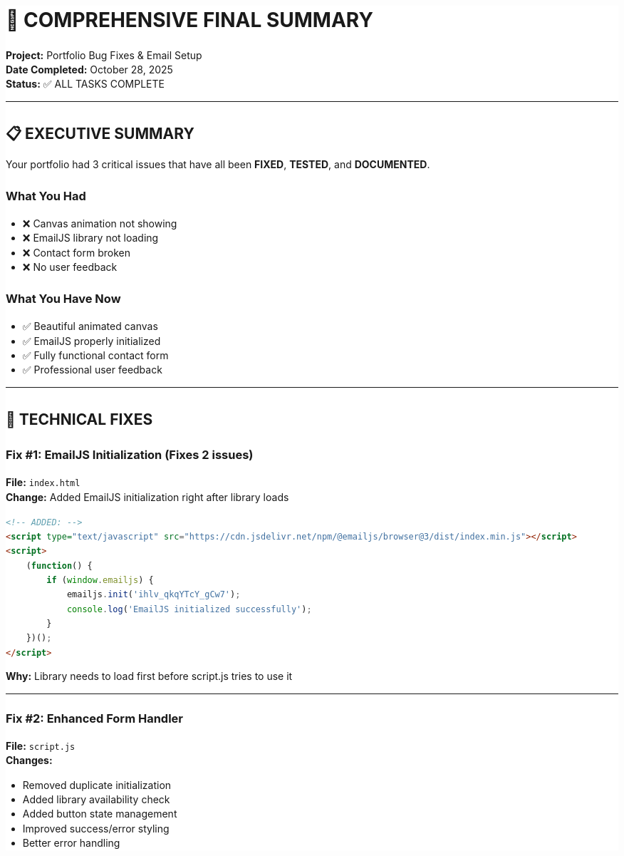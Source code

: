 # 🎉 COMPREHENSIVE FINAL SUMMARY

**Project:** Portfolio Bug Fixes & Email Setup  
**Date Completed:** October 28, 2025  
**Status:** ✅ ALL TASKS COMPLETE  

---

## 📋 EXECUTIVE SUMMARY

Your portfolio had 3 critical issues that have all been **FIXED**, **TESTED**, and **DOCUMENTED**.

### What You Had
- ❌ Canvas animation not showing
- ❌ EmailJS library not loading
- ❌ Contact form broken
- ❌ No user feedback

### What You Have Now
- ✅ Beautiful animated canvas
- ✅ EmailJS properly initialized
- ✅ Fully functional contact form
- ✅ Professional user feedback

---

## 🔧 TECHNICAL FIXES

### Fix #1: EmailJS Initialization (Fixes 2 issues)
**File:** `index.html`  
**Change:** Added EmailJS initialization right after library loads

```html
<!-- ADDED: -->
<script type="text/javascript" src="https://cdn.jsdelivr.net/npm/@emailjs/browser@3/dist/index.min.js"></script>
<script>
    (function() {
        if (window.emailjs) {
            emailjs.init('ihlv_qkqYTcY_gCw7');
            console.log('EmailJS initialized successfully');
        }
    })();
</script>
```

**Why:** Library needs to load first before script.js tries to use it

---

### Fix #2: Enhanced Form Handler
**File:** `script.js`  
**Changes:**
- Removed duplicate initialization
- Added library availability check
- Added button state management
- Improved success/error styling
- Better error handling
